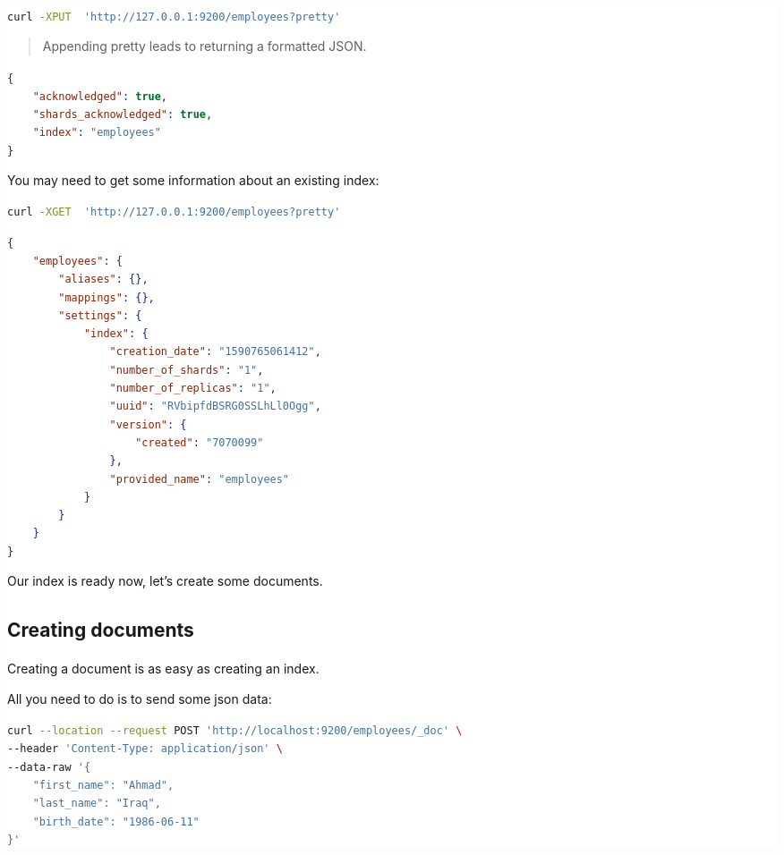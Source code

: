 ```bash
curl -XPUT  'http://127.0.0.1:9200/employees?pretty'
```

> Appending pretty leads to returning a formatted JSON.

```json
{
    "acknowledged": true,
    "shards_acknowledged": true,
    "index": "employees"
}
```

You may need to get some information about an existing index:

```bash
curl -XGET  'http://127.0.0.1:9200/employees?pretty'
```

```json
{
    "employees": {
        "aliases": {},
        "mappings": {},
        "settings": {
            "index": {
                "creation_date": "1590765061412",
                "number_of_shards": "1",
                "number_of_replicas": "1",
                "uuid": "RVbipfdBSRG0SSLhLl0Ogg",
                "version": {
                    "created": "7070099"
                },
                "provided_name": "employees"
            }
        }
    }
}
```

Our index is ready now, let’s create some documents.

## Creating documents
Creating a document is as easy as creating an index.

All you need to do is to send some json data:

```bash
curl --location --request POST 'http://localhost:9200/employees/_doc' \
--header 'Content-Type: application/json' \
--data-raw '{
    "first_name": "Ahmad",
    "last_name": "Iraq",
    "birth_date": "1986-06-11"
}'
```
